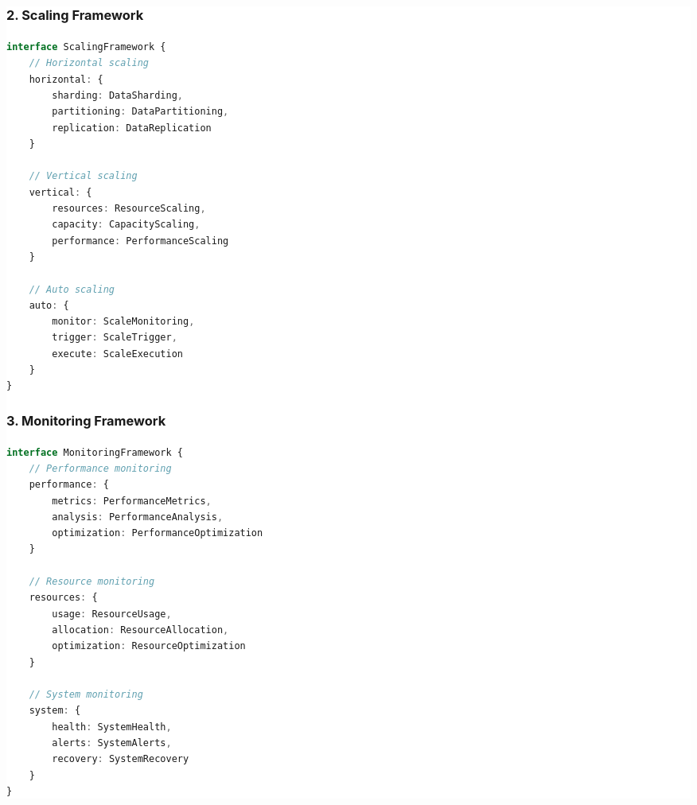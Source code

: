 ### 2. Scaling Framework

```typescript
interface ScalingFramework {
    // Horizontal scaling
    horizontal: {
        sharding: DataSharding,
        partitioning: DataPartitioning,
        replication: DataReplication
    }
    
    // Vertical scaling
    vertical: {
        resources: ResourceScaling,
        capacity: CapacityScaling,
        performance: PerformanceScaling
    }
    
    // Auto scaling
    auto: {
        monitor: ScaleMonitoring,
        trigger: ScaleTrigger,
        execute: ScaleExecution
    }
}
```

### 3. Monitoring Framework

```typescript
interface MonitoringFramework {
    // Performance monitoring
    performance: {
        metrics: PerformanceMetrics,
        analysis: PerformanceAnalysis,
        optimization: PerformanceOptimization
    }
    
    // Resource monitoring
    resources: {
        usage: ResourceUsage,
        allocation: ResourceAllocation,
        optimization: ResourceOptimization
    }
    
    // System monitoring
    system: {
        health: SystemHealth,
        alerts: SystemAlerts,
        recovery: SystemRecovery
    }
}
```
